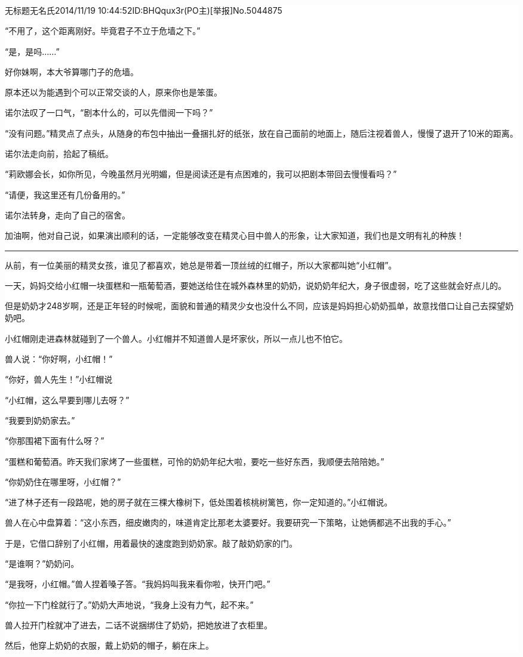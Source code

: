 
无标题无名氏2014/11/19 10:44:52ID:BHQqux3r(PO主)[举报]No.5044875


“不用了，这个距离刚好。毕竟君子不立于危墙之下。”

“是，是吗……”

好你妹啊，本大爷算哪门子的危墙。

原本还以为能遇到个可以正常交谈的人，原来你也是笨蛋。

诺尔法叹了一口气，“剧本什么的，可以先借阅一下吗？”

“没有问题。”精灵点了点头，从随身的布包中抽出一叠捆扎好的纸张，放在自己面前的地面上，随后注视着兽人，慢慢了退开了10米的距离。

诺尔法走向前，拾起了稿纸。

“莉欧娜会长，如你所见，今晚虽然月光明媚，但是阅读还是有点困难的，我可以把剧本带回去慢慢看吗？”

“请便，我这里还有几份备用的。”

诺尔法转身，走向了自己的宿舍。

加油啊，他对自己说，如果演出顺利的话，一定能够改变在精灵心目中兽人的形象，让大家知道，我们也是文明有礼的种族！

------------------------------------------------------

从前，有一位美丽的精灵女孩，谁见了都喜欢，她总是带着一顶丝绒的红帽子，所以大家都叫她“小红帽”。

一天，妈妈交给小红帽一块蛋糕和一瓶葡萄酒，要她送给住在城外森林里的奶奶，说奶奶年纪大，身子很虚弱，吃了这些就会好点儿的。

但是奶奶才248岁啊，还是正年轻的时候呢，面貌和普通的精灵少女也没什么不同，应该是妈妈担心奶奶孤单，故意找借口让自己去探望奶奶吧。

小红帽刚走进森林就碰到了一个兽人。小红帽并不知道兽人是坏家伙，所以一点儿也不怕它。

兽人说：“你好啊，小红帽！”

“你好，兽人先生！”小红帽说

“小红帽，这么早要到哪儿去呀？”

“我要到奶奶家去。”

“你那围裙下面有什么呀？”

“蛋糕和葡萄酒。昨天我们家烤了一些蛋糕，可怜的奶奶年纪大啦，要吃一些好东西，我顺便去陪陪她。”

“你奶奶住在哪里呀，小红帽？”

“进了林子还有一段路呢，她的房子就在三棵大橡树下，低处围着核桃树篱笆，你一定知道的。”小红帽说。

兽人在心中盘算着：“这小东西，细皮嫩肉的，味道肯定比那老太婆要好。我要研究一下策略，让她俩都逃不出我的手心。”

于是，它借口辞别了小红帽，用着最快的速度跑到奶奶家。敲了敲奶奶家的门。

“是谁啊？”奶奶问。

“是我呀，小红帽。”兽人捏着嗓子答。“我妈妈叫我来看你啦，快开门吧。”

“你拉一下门栓就行了。”奶奶大声地说，“我身上没有力气，起不来。”

兽人拉开门栓就冲了进去，二话不说捆绑住了奶奶，把她放进了衣柜里。

然后，他穿上奶奶的衣服，戴上奶奶的帽子，躺在床上。
